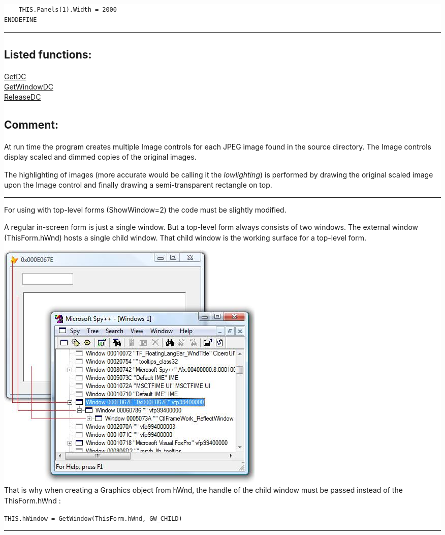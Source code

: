 ```foxpro  
	THIS.Panels(1).Width = 2000
ENDDEFINE  
```  
***  


## Listed functions:
[GetDC](../libraries/user32/GetDC.md)  
[GetWindowDC](../libraries/user32/GetWindowDC.md)  
[ReleaseDC](../libraries/user32/ReleaseDC.md)  

## Comment:
At run time the program creates multiple Image controls for each JPEG image found in the source directory. The Image controls display scaled and dimmed copies of the original images.  
  
The highlighting of images (more accurate would be calling it the *lowlighting*) is performed by drawing the original scaled image upon the Image control and finally drawing a semi-transparent rectangle on top.  
  
* * *  
For using with top-level forms (ShowWindow=2) the code must be slightly modified.   
  
A regular in-screen form is just a single window. But a top-level form always consists of two windows. The external window (ThisForm.hWnd) hosts a single child window. That child window is the working surface for a top-level form.  

![](../images/toplevelform.jpg)  
That is why when creating a Graphics object from hWnd, the handle of the child window must be passed instead of the ThisForm.hWnd :  
```foxpro
THIS.hWindow = GetWindow(ThisForm.hWnd, GW_CHILD)
```

***  

